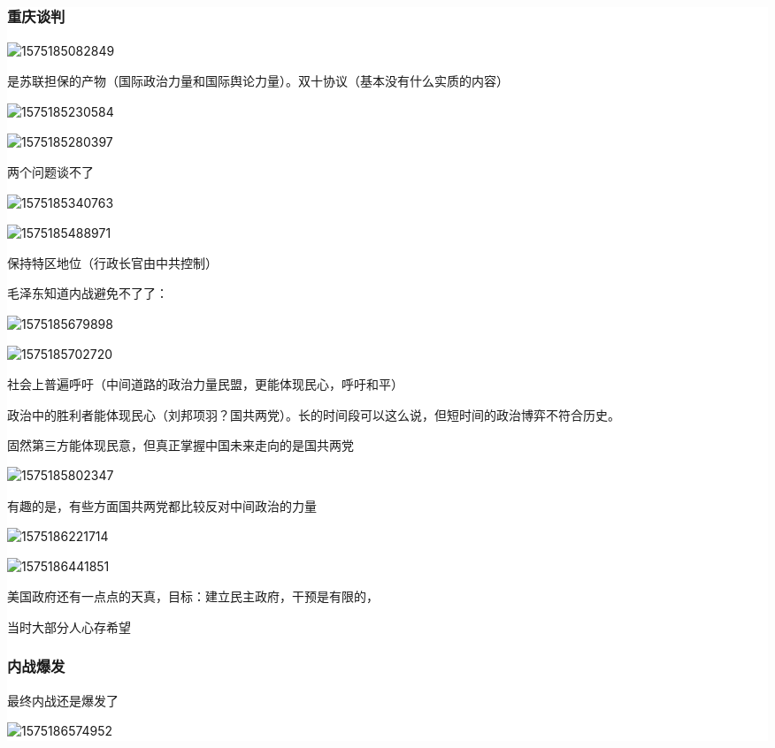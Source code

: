 

### 重庆谈判



![1575185082849](F:\学习\09工具\03markdown\picture\1575185082849.png)

是苏联担保的产物（国际政治力量和国际舆论力量）。双十协议（基本没有什么实质的内容）

![1575185230584](F:\学习\09工具\03markdown\picture\1575185230584.png)

![1575185280397](F:\学习\09工具\03markdown\picture\1575185280397.png)



两个问题谈不了

![1575185340763](F:\学习\09工具\03markdown\picture\1575185340763.png)

![1575185488971](F:\学习\09工具\03markdown\picture\1575185488971.png)

保持特区地位（行政长官由中共控制）



毛泽东知道内战避免不了了：

![1575185679898](F:\学习\09工具\03markdown\picture\1575185679898.png)

![1575185702720](F:\学习\09工具\03markdown\picture\1575185702720.png)



社会上普遍呼吁（中间道路的政治力量民盟，更能体现民心，呼吁和平）

政治中的胜利者能体现民心（刘邦项羽？国共两党）。长的时间段可以这么说，但短时间的政治博弈不符合历史。

固然第三方能体现民意，但真正掌握中国未来走向的是国共两党

![1575185802347](F:\学习\09工具\03markdown\picture\1575185802347.png)

有趣的是，有些方面国共两党都比较反对中间政治的力量

![1575186221714](F:\学习\09工具\03markdown\picture\1575186221714.png)

![1575186441851](F:\学习\09工具\03markdown\picture\1575186441851.png)

美国政府还有一点点的天真，目标：建立民主政府，干预是有限的，

当时大部分人心存希望



### 内战爆发

最终内战还是爆发了

![1575186574952](F:\学习\09工具\03markdown\picture\1575186574952.png)
